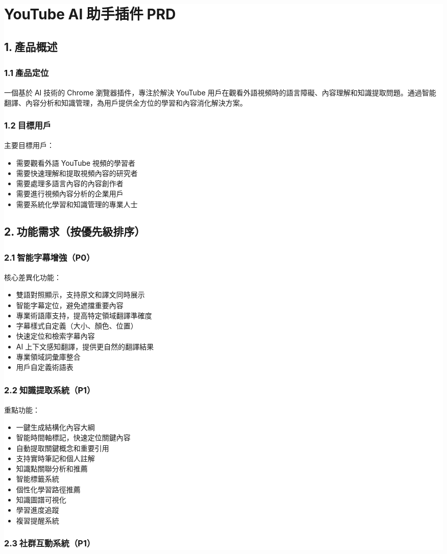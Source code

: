 # YouTube AI 助手插件 PRD

## 1. 產品概述

### 1.1 產品定位

一個基於 AI 技術的 Chrome 瀏覽器插件，專注於解決 YouTube 用戶在觀看外語視頻時的語言障礙、內容理解和知識提取問題。通過智能翻譯、內容分析和知識管理，為用戶提供全方位的學習和內容消化解決方案。

### 1.2 目標用戶

主要目標用戶：

- 需要觀看外語 YouTube 視頻的學習者
- 需要快速理解和提取視頻內容的研究者
- 需要處理多語言內容的內容創作者
- 需要進行視頻內容分析的企業用戶
- 需要系統化學習和知識管理的專業人士

## 2. 功能需求（按優先級排序）

### 2.1 智能字幕增強（P0）

核心差異化功能：

- 雙語對照顯示，支持原文和譯文同時展示
- 智能字幕定位，避免遮擋重要內容
- 專業術語庫支持，提高特定領域翻譯準確度
- 字幕樣式自定義（大小、顏色、位置）
- 快速定位和檢索字幕內容
- AI 上下文感知翻譯，提供更自然的翻譯結果
- 專業領域詞彙庫整合
- 用戶自定義術語表

### 2.2 知識提取系統（P1）

重點功能：

- 一鍵生成結構化內容大綱
- 智能時間軸標記，快速定位關鍵內容
- 自動提取關鍵概念和重要引用
- 支持實時筆記和個人註解
- 知識點關聯分析和推薦
- 智能標籤系統
- 個性化學習路徑推薦
- 知識圖譜可視化
- 學習進度追蹤
- 複習提醒系統

### 2.3 社群互動系統（P1）
